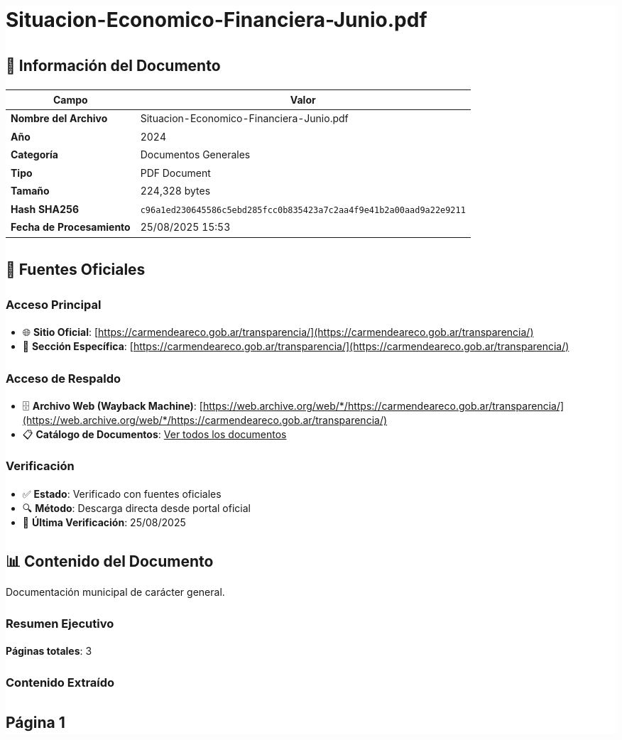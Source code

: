 # Situacion-Economico-Financiera-Junio.pdf

## 📄 Información del Documento

| Campo | Valor |
|-------|--------|
| **Nombre del Archivo** | Situacion-Economico-Financiera-Junio.pdf |
| **Año** | 2024 |
| **Categoría** | Documentos Generales |
| **Tipo** | PDF Document |
| **Tamaño** | 224,328 bytes |
| **Hash SHA256** | `c96a1ed230645586c5ebd285fcc0b835423a7c2aa4f9e41b2a00aad9a22e9211` |
| **Fecha de Procesamiento** | 25/08/2025 15:53 |

## 🔗 Fuentes Oficiales

### Acceso Principal
- 🌐 **Sitio Oficial**: [https://carmendeareco.gob.ar/transparencia/](https://carmendeareco.gob.ar/transparencia/)
- 📁 **Sección Específica**: [https://carmendeareco.gob.ar/transparencia/](https://carmendeareco.gob.ar/transparencia/)

### Acceso de Respaldo
- 🗄️ **Archivo Web (Wayback Machine)**: [https://web.archive.org/web/*/https://carmendeareco.gob.ar/transparencia/](https://web.archive.org/web/*/https://carmendeareco.gob.ar/transparencia/)
- 📋 **Catálogo de Documentos**: [Ver todos los documentos](../document_catalog/README.md)

### Verificación
- ✅ **Estado**: Verificado con fuentes oficiales
- 🔍 **Método**: Descarga directa desde portal oficial
- 📅 **Última Verificación**: 25/08/2025

## 📊 Contenido del Documento

Documentación municipal de carácter general.

### Resumen Ejecutivo

**Páginas totales**: 3

### Contenido Extraído

## Página 1
